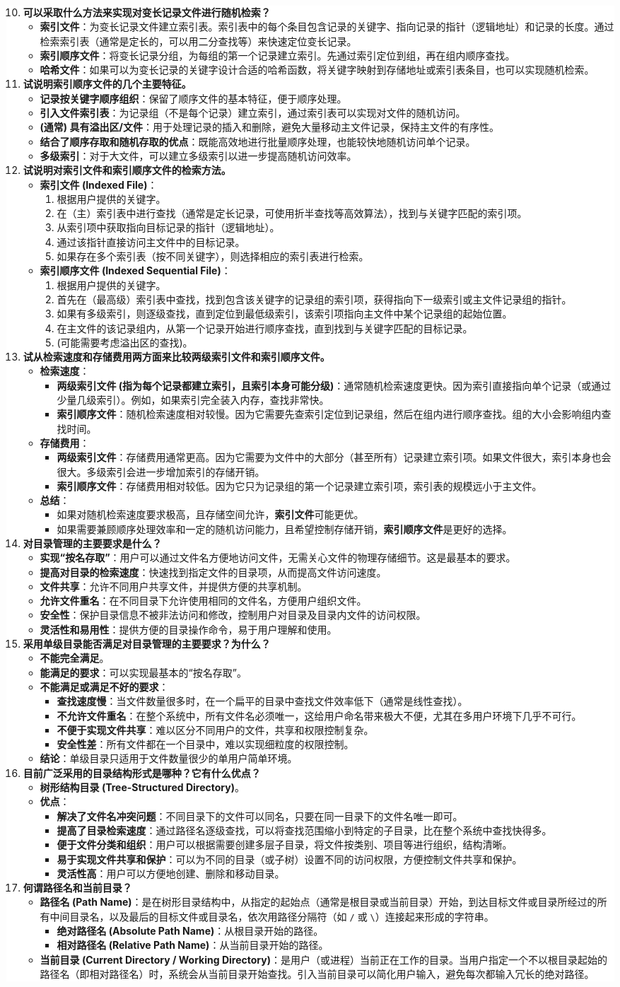 10. **可以采取什么方法来实现对变长记录文件进行随机检索？**
    *   **索引文件**：为变长记录文件建立索引表。索引表中的每个条目包含记录的关键字、指向记录的指针（逻辑地址）和记录的长度。通过检索索引表（通常是定长的，可以用二分查找等）来快速定位变长记录。
    *   **索引顺序文件**：将变长记录分组，为每组的第一个记录建立索引。先通过索引定位到组，再在组内顺序查找。
    *   **哈希文件**：如果可以为变长记录的关键字设计合适的哈希函数，将关键字映射到存储地址或索引表条目，也可以实现随机检索。
11. **试说明索引顺序文件的几个主要特征。**
    *   **记录按关键字顺序组织**：保留了顺序文件的基本特征，便于顺序处理。
    *   **引入文件索引表**：为记录组（不是每个记录）建立索引，通过索引表可以实现对文件的随机访问。
    *   **(通常) 具有溢出区/文件**：用于处理记录的插入和删除，避免大量移动主文件记录，保持主文件的有序性。
    *   **结合了顺序存取和随机存取的优点**：既能高效地进行批量顺序处理，也能较快地随机访问单个记录。
    *   **多级索引**：对于大文件，可以建立多级索引以进一步提高随机访问效率。
12. **试说明对索引文件和索引顺序文件的检索方法。**
    *   **索引文件 (Indexed File)**：
        1.  根据用户提供的关键字。
        2.  在（主）索引表中进行查找（通常是定长记录，可使用折半查找等高效算法），找到与关键字匹配的索引项。
        3.  从索引项中获取指向目标记录的指针（逻辑地址）。
        4.  通过该指针直接访问主文件中的目标记录。
        5.  如果存在多个索引表（按不同关键字），则选择相应的索引表进行检索。
    *   **索引顺序文件 (Indexed Sequential File)**：
        1.  根据用户提供的关键字。
        2.  首先在（最高级）索引表中查找，找到包含该关键字的记录组的索引项，获得指向下一级索引或主文件记录组的指针。
        3.  如果有多级索引，则逐级查找，直到定位到最低级索引，该索引项指向主文件中某个记录组的起始位置。
        4.  在主文件的该记录组内，从第一个记录开始进行顺序查找，直到找到与关键字匹配的目标记录。
        5.  (可能需要考虑溢出区的查找)。
13. **试从检索速度和存储费用两方面来比较两级索引文件和索引顺序文件。**
    *   **检索速度**：
        *   **两级索引文件 (指为每个记录都建立索引，且索引本身可能分级)**：通常随机检索速度更快。因为索引直接指向单个记录（或通过少量几级索引）。例如，如果索引完全装入内存，查找非常快。
        *   **索引顺序文件**：随机检索速度相对较慢。因为它需要先查索引定位到记录组，然后在组内进行顺序查找。组的大小会影响组内查找时间。
    *   **存储费用**：
        *   **两级索引文件**：存储费用通常更高。因为它需要为文件中的大部分（甚至所有）记录建立索引项。如果文件很大，索引本身也会很大。多级索引会进一步增加索引的存储开销。
        *   **索引顺序文件**：存储费用相对较低。因为它只为记录组的第一个记录建立索引项，索引表的规模远小于主文件。
    *   **总结**：
        *   如果对随机检索速度要求极高，且存储空间允许，**索引文件**可能更优。
        *   如果需要兼顾顺序处理效率和一定的随机访问能力，且希望控制存储开销，**索引顺序文件**是更好的选择。
14. **对目录管理的主要要求是什么？**
    *   **实现“按名存取”**：用户可以通过文件名方便地访问文件，无需关心文件的物理存储细节。这是最基本的要求。
    *   **提高对目录的检索速度**：快速找到指定文件的目录项，从而提高文件访问速度。
    *   **文件共享**：允许不同用户共享文件，并提供方便的共享机制。
    *   **允许文件重名**：在不同目录下允许使用相同的文件名，方便用户组织文件。
    *   **安全性**：保护目录信息不被非法访问和修改，控制用户对目录及目录内文件的访问权限。
    *   **灵活性和易用性**：提供方便的目录操作命令，易于用户理解和使用。
15. **采用单级目录能否满足对目录管理的主要要求？为什么？**
    *   **不能完全满足**。
    *   **能满足的要求**：可以实现最基本的“按名存取”。
    *   **不能满足或满足不好的要求**：
        *   **查找速度慢**：当文件数量很多时，在一个扁平的目录中查找文件效率低下（通常是线性查找）。
        *   **不允许文件重名**：在整个系统中，所有文件名必须唯一，这给用户命名带来极大不便，尤其在多用户环境下几乎不可行。
        *   **不便于实现文件共享**：难以区分不同用户的文件，共享和权限控制复杂。
        *   **安全性差**：所有文件都在一个目录中，难以实现细粒度的权限控制。
    *   **结论**：单级目录只适用于文件数量很少的单用户简单环境。
16. **目前广泛采用的目录结构形式是哪种？它有什么优点？**
    *   **树形结构目录 (Tree-Structured Directory)**。
    *   **优点**：
        *   **解决了文件名冲突问题**：不同目录下的文件可以同名，只要在同一目录下的文件名唯一即可。
        *   **提高了目录检索速度**：通过路径名逐级查找，可以将查找范围缩小到特定的子目录，比在整个系统中查找快得多。
        *   **便于文件分类和组织**：用户可以根据需要创建多层子目录，将文件按类别、项目等进行组织，结构清晰。
        *   **易于实现文件共享和保护**：可以为不同的目录（或子树）设置不同的访问权限，方便控制文件共享和保护。
        *   **灵活性高**：用户可以方便地创建、删除和移动目录。
17. **何谓路径名和当前目录？**
    *   **路径名 (Path Name)**：是在树形目录结构中，从指定的起始点（通常是根目录或当前目录）开始，到达目标文件或目录所经过的所有中间目录名，以及最后的目标文件或目录名，依次用路径分隔符（如 `/` 或 `\`）连接起来形成的字符串。
        *   **绝对路径名 (Absolute Path Name)**：从根目录开始的路径。
        *   **相对路径名 (Relative Path Name)**：从当前目录开始的路径。
    *   **当前目录 (Current Directory / Working Directory)**：是用户（或进程）当前正在工作的目录。当用户指定一个不以根目录起始的路径名（即相对路径名）时，系统会从当前目录开始查找。引入当前目录可以简化用户输入，避免每次都输入冗长的绝对路径。